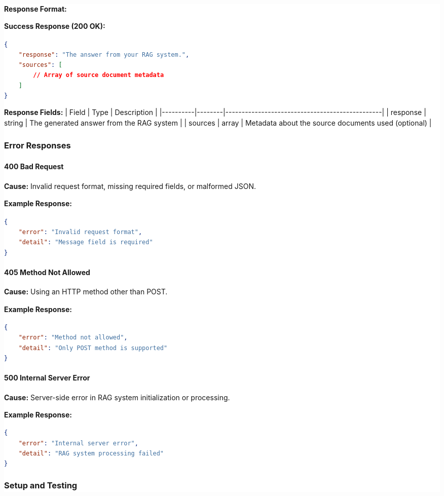 **Response Format:**

**Success Response (200 OK):**
```json
{
    "response": "The answer from your RAG system.",
    "sources": [
        // Array of source document metadata
    ]
}
```

**Response Fields:**
| Field    | Type   | Description                                    |
|----------|--------|------------------------------------------------|
| response | string | The generated answer from the RAG system      |
| sources  | array  | Metadata about the source documents used (optional) |

### Error Responses

#### 400 Bad Request
**Cause:** Invalid request format, missing required fields, or malformed JSON.

**Example Response:**
```json
{
    "error": "Invalid request format",
    "detail": "Message field is required"
}
```

#### 405 Method Not Allowed
**Cause:** Using an HTTP method other than POST.

**Example Response:**
```json
{
    "error": "Method not allowed",
    "detail": "Only POST method is supported"
}
```

#### 500 Internal Server Error
**Cause:** Server-side error in RAG system initialization or processing.

**Example Response:**
```json
{
    "error": "Internal server error",
    "detail": "RAG system processing failed"
}
```

### Setup and Testing
